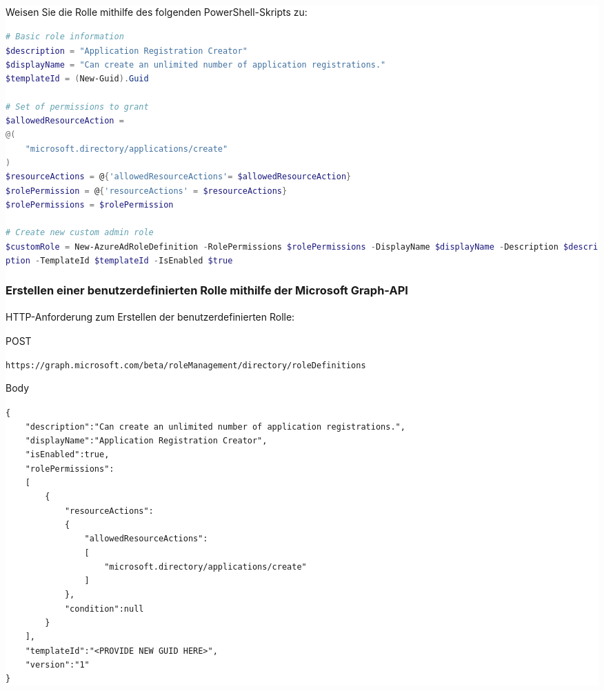Weisen Sie die Rolle mithilfe des folgenden PowerShell-Skripts zu:

``` PowerShell
# Basic role information
$description = "Application Registration Creator"
$displayName = "Can create an unlimited number of application registrations."
$templateId = (New-Guid).Guid

# Set of permissions to grant
$allowedResourceAction =
@(
    "microsoft.directory/applications/create"
)
$resourceActions = @{'allowedResourceActions'= $allowedResourceAction}
$rolePermission = @{'resourceActions' = $resourceActions}
$rolePermissions = $rolePermission

# Create new custom admin role
$customRole = New-AzureAdRoleDefinition -RolePermissions $rolePermissions -DisplayName $displayName -Description $description -TemplateId $templateId -IsEnabled $true
```

### <a name="create-a-custom-role-using-microsoft-graph-api"></a>Erstellen einer benutzerdefinierten Rolle mithilfe der Microsoft Graph-API

HTTP-Anforderung zum Erstellen der benutzerdefinierten Rolle:

POST

``` HTTP
https://graph.microsoft.com/beta/roleManagement/directory/roleDefinitions
```

Body

```HTTP
{
    "description":"Can create an unlimited number of application registrations.",
    "displayName":"Application Registration Creator",
    "isEnabled":true,
    "rolePermissions":
    [
        {
            "resourceActions":
            {
                "allowedResourceActions":
                [
                    "microsoft.directory/applications/create"
                ]
            },
            "condition":null
        }
    ],
    "templateId":"<PROVIDE NEW GUID HERE>",
    "version":"1"
}
```
